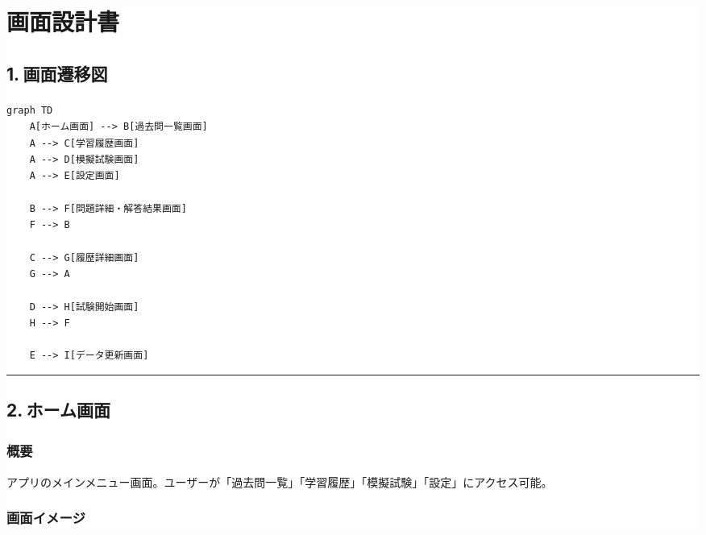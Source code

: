 # **画面設計書**

## **1. 画面遷移図**

```mermaid
graph TD
    A[ホーム画面] --> B[過去問一覧画面]
    A --> C[学習履歴画面]
    A --> D[模擬試験画面]
    A --> E[設定画面]
    
    B --> F[問題詳細・解答結果画面]
    F --> B

    C --> G[履歴詳細画面]
    G --> A

    D --> H[試験開始画面]
    H --> F

    E --> I[データ更新画面]
```

---
## **2. ホーム画面**

### **概要**
アプリのメインメニュー画面。ユーザーが「過去問一覧」「学習履歴」「模擬試験」「設定」にアクセス可能。

### **画面イメージ**
